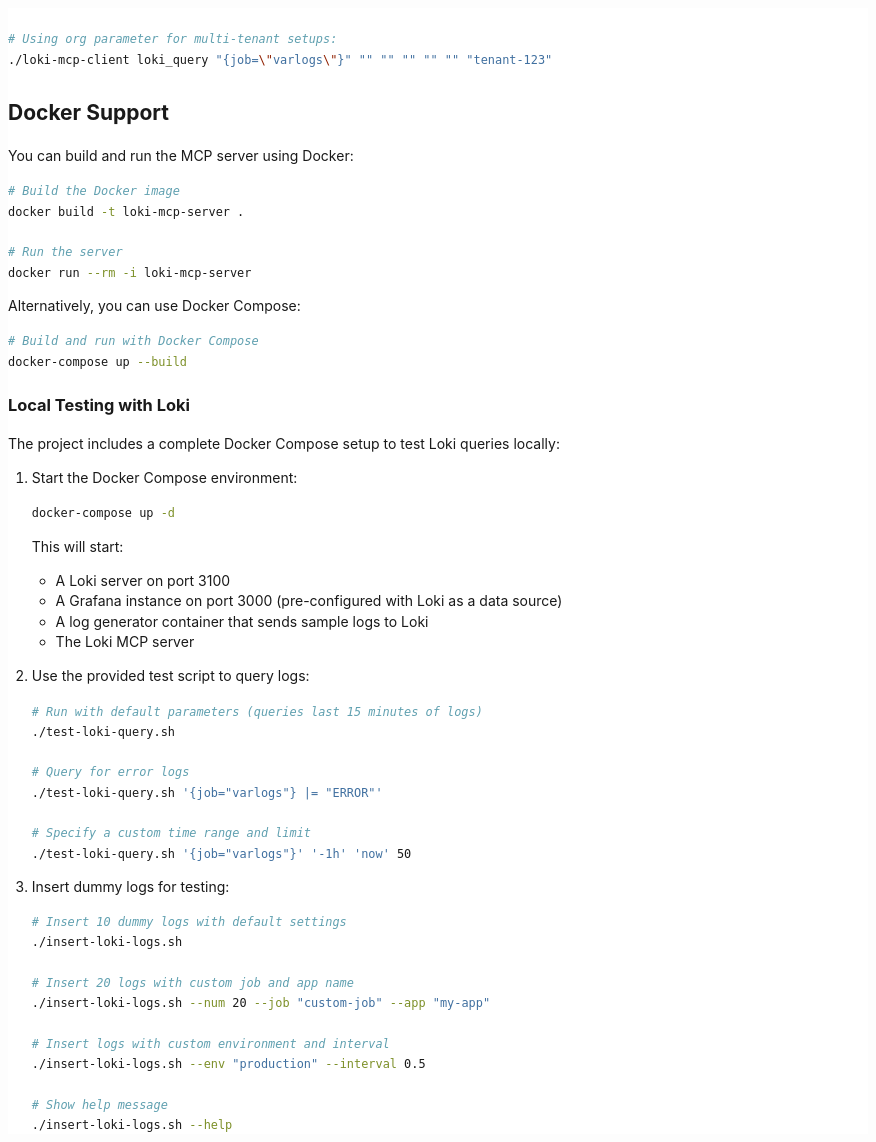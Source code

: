 ```bash

# Using org parameter for multi-tenant setups:
./loki-mcp-client loki_query "{job=\"varlogs\"}" "" "" "" "" "" "tenant-123"
```

## Docker Support

You can build and run the MCP server using Docker:

```bash
# Build the Docker image
docker build -t loki-mcp-server .

# Run the server
docker run --rm -i loki-mcp-server
```

Alternatively, you can use Docker Compose:

```bash
# Build and run with Docker Compose
docker-compose up --build
```

### Local Testing with Loki

The project includes a complete Docker Compose setup to test Loki queries locally:

1. Start the Docker Compose environment:
   ```bash
   docker-compose up -d
   ```

   This will start:
   - A Loki server on port 3100
   - A Grafana instance on port 3000 (pre-configured with Loki as a data source)
   - A log generator container that sends sample logs to Loki
   - The Loki MCP server

2. Use the provided test script to query logs:
   ```bash
   # Run with default parameters (queries last 15 minutes of logs)
   ./test-loki-query.sh
   
   # Query for error logs
   ./test-loki-query.sh '{job="varlogs"} |= "ERROR"'
   
   # Specify a custom time range and limit
   ./test-loki-query.sh '{job="varlogs"}' '-1h' 'now' 50
   ```

3. Insert dummy logs for testing:
   ```bash
   # Insert 10 dummy logs with default settings
   ./insert-loki-logs.sh
   
   # Insert 20 logs with custom job and app name
   ./insert-loki-logs.sh --num 20 --job "custom-job" --app "my-app"
   
   # Insert logs with custom environment and interval
   ./insert-loki-logs.sh --env "production" --interval 0.5
   
   # Show help message
   ./insert-loki-logs.sh --help
   ```
